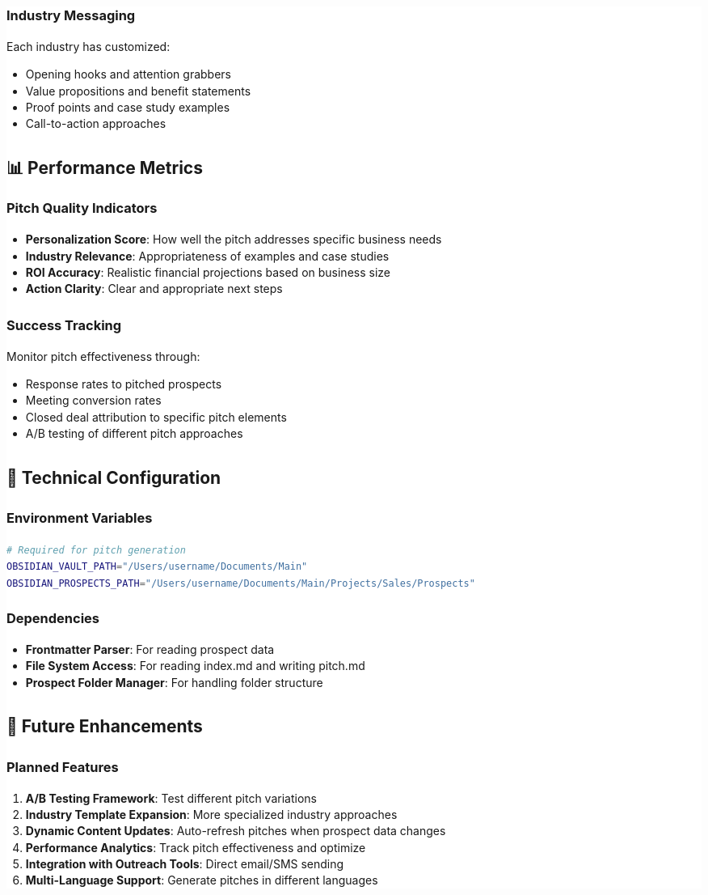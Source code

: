 ### Industry Messaging

Each industry has customized:
- Opening hooks and attention grabbers
- Value propositions and benefit statements
- Proof points and case study examples
- Call-to-action approaches

## 📊 Performance Metrics

### Pitch Quality Indicators

- **Personalization Score**: How well the pitch addresses specific business needs
- **Industry Relevance**: Appropriateness of examples and case studies
- **ROI Accuracy**: Realistic financial projections based on business size
- **Action Clarity**: Clear and appropriate next steps

### Success Tracking

Monitor pitch effectiveness through:
- Response rates to pitched prospects
- Meeting conversion rates
- Closed deal attribution to specific pitch elements
- A/B testing of different pitch approaches

## 🔧 Technical Configuration

### Environment Variables

```bash
# Required for pitch generation
OBSIDIAN_VAULT_PATH="/Users/username/Documents/Main"
OBSIDIAN_PROSPECTS_PATH="/Users/username/Documents/Main/Projects/Sales/Prospects"
```

### Dependencies

- **Frontmatter Parser**: For reading prospect data
- **File System Access**: For reading index.md and writing pitch.md
- **Prospect Folder Manager**: For handling folder structure

## 🚀 Future Enhancements

### Planned Features

1. **A/B Testing Framework**: Test different pitch variations
2. **Industry Template Expansion**: More specialized industry approaches
3. **Dynamic Content Updates**: Auto-refresh pitches when prospect data changes
4. **Performance Analytics**: Track pitch effectiveness and optimize
5. **Integration with Outreach Tools**: Direct email/SMS sending
6. **Multi-Language Support**: Generate pitches in different languages
